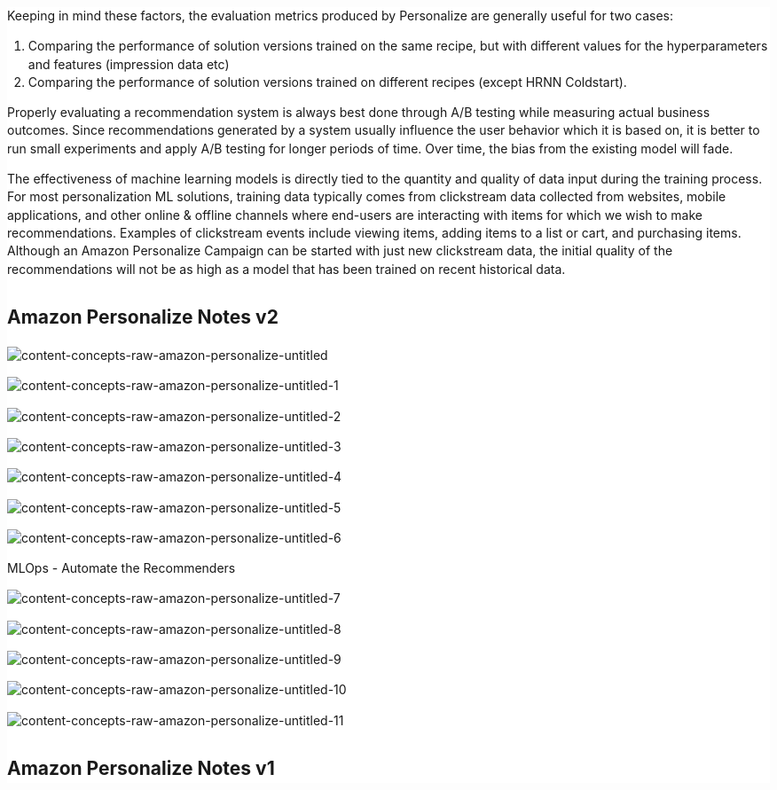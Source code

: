 Keeping in mind these factors, the evaluation metrics produced by Personalize are generally useful for two cases:

1. Comparing the performance of solution versions trained on the same recipe, but with different values for the hyperparameters and features (impression data etc)
2. Comparing the performance of solution versions trained on different recipes (except HRNN Coldstart).

Properly evaluating a recommendation system is always best done through A/B testing while measuring actual business outcomes. Since recommendations generated by a system usually influence the user behavior which it is based on, it is better to run small experiments and apply A/B testing for longer periods of time. Over time, the bias from the existing model will fade.

The effectiveness of machine learning models is directly tied to the quantity and quality of data input during the training process. For most personalization ML solutions, training data typically comes from clickstream data collected from websites, mobile applications, and other online & offline channels where end-users are interacting with items for which we wish to make recommendations. Examples of clickstream events include viewing items, adding items to a list or cart, and purchasing items. Although an Amazon Personalize Campaign can be started with just new clickstream data, the initial quality of the recommendations will not be as high as a model that has been trained on recent historical data.

## Amazon Personalize Notes v2

![content-concepts-raw-amazon-personalize-untitled](https://user-images.githubusercontent.com/62965911/219867992-a4abe023-168a-460d-a9fd-d8c5ad59b893.png)

![content-concepts-raw-amazon-personalize-untitled-1](https://user-images.githubusercontent.com/62965911/219867813-fbbeac29-b382-437a-8794-ca797b8851d8.png)

![content-concepts-raw-amazon-personalize-untitled-2](https://user-images.githubusercontent.com/62965911/219867817-88dbfd7d-f927-4a6e-ab21-4be611db603a.png)

![content-concepts-raw-amazon-personalize-untitled-3](https://user-images.githubusercontent.com/62965911/219867820-8d5bb37d-d3b1-4ece-8c63-6f333037ce36.png)

![content-concepts-raw-amazon-personalize-untitled-4](https://user-images.githubusercontent.com/62965911/219867822-c89d85f9-cd1b-405c-ac08-95b66dd18fad.png)

![content-concepts-raw-amazon-personalize-untitled-5](https://user-images.githubusercontent.com/62965911/219867823-f1dcd816-dcb1-4b4c-b568-25b48073ffc9.png)

![content-concepts-raw-amazon-personalize-untitled-6](https://user-images.githubusercontent.com/62965911/219867829-622c9bc9-f388-444b-99d7-a13fea78b2b4.png)

MLOps - Automate the Recommenders

![content-concepts-raw-amazon-personalize-untitled-7](https://user-images.githubusercontent.com/62965911/219867831-d4184b0c-0125-4dee-a4f9-89edd977c057.png)

![content-concepts-raw-amazon-personalize-untitled-8](https://user-images.githubusercontent.com/62965911/219867833-df5fd62d-f58e-4f58-afc9-8550ca06250a.png)

![content-concepts-raw-amazon-personalize-untitled-9](https://user-images.githubusercontent.com/62965911/219867835-5dbf78df-0fb2-4942-b4ef-5d23d4305586.png)

![content-concepts-raw-amazon-personalize-untitled-10](https://user-images.githubusercontent.com/62965911/219867841-9a5d03ff-8853-41cd-b955-038a5549192b.png)

![content-concepts-raw-amazon-personalize-untitled-11](https://user-images.githubusercontent.com/62965911/219867843-aa4b79b9-65f5-4d0f-9681-6b18d9d9ea4c.png)

## Amazon Personalize Notes v1

